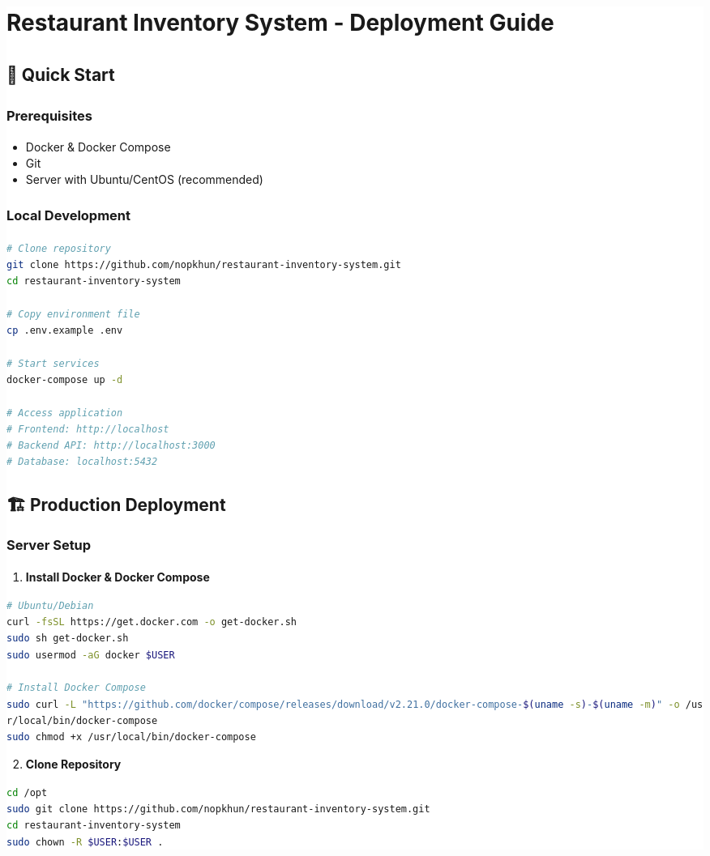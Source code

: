 # Restaurant Inventory System - Deployment Guide

## 🚀 Quick Start

### Prerequisites
- Docker & Docker Compose
- Git
- Server with Ubuntu/CentOS (recommended)

### Local Development
```bash
# Clone repository
git clone https://github.com/nopkhun/restaurant-inventory-system.git
cd restaurant-inventory-system

# Copy environment file
cp .env.example .env

# Start services
docker-compose up -d

# Access application
# Frontend: http://localhost
# Backend API: http://localhost:3000
# Database: localhost:5432
```

## 🏗️ Production Deployment

### Server Setup

1. **Install Docker & Docker Compose**
```bash
# Ubuntu/Debian
curl -fsSL https://get.docker.com -o get-docker.sh
sudo sh get-docker.sh
sudo usermod -aG docker $USER

# Install Docker Compose
sudo curl -L "https://github.com/docker/compose/releases/download/v2.21.0/docker-compose-$(uname -s)-$(uname -m)" -o /usr/local/bin/docker-compose
sudo chmod +x /usr/local/bin/docker-compose
```

2. **Clone Repository**
```bash
cd /opt
sudo git clone https://github.com/nopkhun/restaurant-inventory-system.git
cd restaurant-inventory-system
sudo chown -R $USER:$USER .
```
